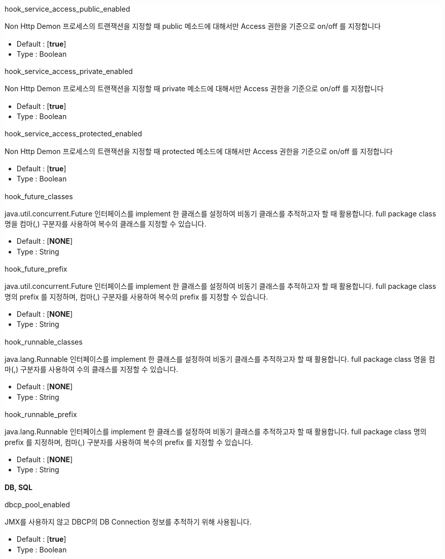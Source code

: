 hook\_service\_access\_public\_enabled

Non Http Demon 프로세스의 트랜잭션을 지정할 때 public 메소드에 대해서만 Access 권한을 기준으로 on/off 를 지정합니다

* Default : \[**true**\]
* Type : Boolean

hook\_service\_access\_private\_enabled

Non Http Demon 프로세스의 트랜잭션을 지정할 때 private 메소드에 대해서만 Access 권한을 기준으로 on/off 를 지정합니다

* Default : \[**true**\]
* Type : Boolean

hook\_service\_access\_protected\_enabled

Non Http Demon 프로세스의 트랜잭션을 지정할 때 protected 메소드에 대해서만 Access 권한을 기준으로 on/off 를 지정합니다

* Default : \[**true**\]
* Type : Boolean

hook\_future\_classes

java.util.concurrent.Future 인터페이스를 implement 한 클래스를 설정하여 비동기 클래스를 추적하고자 할 때 활용합니다. full package class 명을 컴마\(,\) 구분자를 사용하여 복수의 클래스를 지정할 수 있습니다.

* Default : \[**NONE**\]
* Type : String

hook\_future\_prefix

java.util.concurrent.Future 인터페이스를 implement 한 클래스를 설정하여 비동기 클래스를 추적하고자 할 때 활용합니다. full package class 명의 prefix 를 지정하며, 컴마\(,\) 구분자를 사용하여 복수의 prefix 를 지정할 수 있습니다.

* Default : \[**NONE**\]
* Type : String

hook\_runnable\_classes

java.lang.Runnable 인터페이스를 implement 한 클래스를 설정하여 비동기 클래스를 추적하고자 할 때 활용합니다. full package class 명을 컴마\(,\) 구분자를 사용하여 수의 클래스를 지정할 수 있습니다.

* Default : \[**NONE**\]
* Type : String

hook\_runnable\_prefix

java.lang.Runnable 인터페이스를 implement 한 클래스를 설정하여 비동기 클래스를 추적하고자 할 때 활용합니다. full package class 명의 prefix 를 지정하며, 컴마\(,\) 구분자를 사용하여 복수의 prefix 를 지정할 수 있습니다.

* Default : \[**NONE**\]
* Type : String

**DB, SQL**

dbcp\_pool\_enabled

JMX를 사용하지 않고 DBCP의 DB Connection 정보를 추적하기 위해 사용됩니다.

* Default : \[**true**\]
* Type : Boolean
